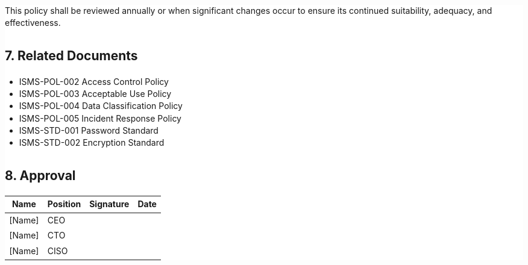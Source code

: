 This policy shall be reviewed annually or when significant changes occur to ensure its continued suitability, adequacy, and effectiveness.

## 7. Related Documents

- ISMS-POL-002 Access Control Policy
- ISMS-POL-003 Acceptable Use Policy
- ISMS-POL-004 Data Classification Policy
- ISMS-POL-005 Incident Response Policy
- ISMS-STD-001 Password Standard
- ISMS-STD-002 Encryption Standard

## 8. Approval

| Name | Position | Signature | Date |
|------|----------|-----------|------|
| [Name] | CEO | | |
| [Name] | CTO | | |
| [Name] | CISO | | | 